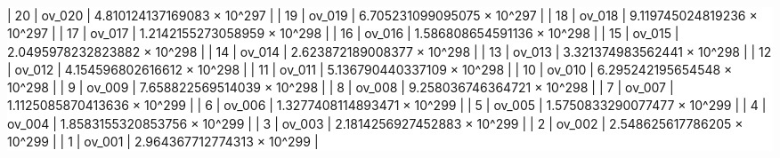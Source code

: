 | 20 | ov_020 | 4.810124137169083 × 10^297 |
| 19 | ov_019 | 6.705231099095075 × 10^297 |
| 18 | ov_018 | 9.119745024819236 × 10^297 |
| 17 | ov_017 | 1.2142155273058959 × 10^298 |
| 16 | ov_016 | 1.586808654591136 × 10^298 |
| 15 | ov_015 | 2.0495978232823882 × 10^298 |
| 14 | ov_014 | 2.623872189008377 × 10^298 |
| 13 | ov_013 | 3.321374983562441 × 10^298 |
| 12 | ov_012 | 4.154596802616612 × 10^298 |
| 11 | ov_011 | 5.136790440337109 × 10^298 |
| 10 | ov_010 | 6.295242195654548 × 10^298 |
| 9 | ov_009 | 7.658822569514039 × 10^298 |
| 8 | ov_008 | 9.258036746364721 × 10^298 |
| 7 | ov_007 | 1.1125085870413636 × 10^299 |
| 6 | ov_006 | 1.3277408114893471 × 10^299 |
| 5 | ov_005 | 1.5750833290077477 × 10^299 |
| 4 | ov_004 | 1.8583155320853756 × 10^299 |
| 3 | ov_003 | 2.1814256927452883 × 10^299 |
| 2 | ov_002 | 2.548625617786205 × 10^299 |
| 1 | ov_001 | 2.964367712774313 × 10^299 |

